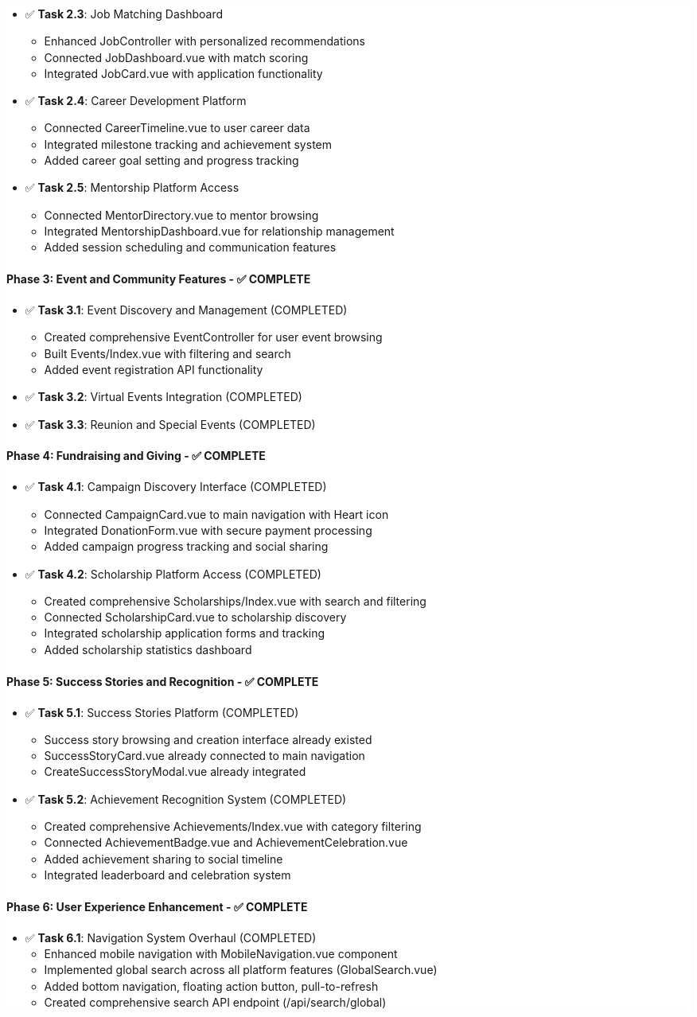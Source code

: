 - ✅ **Task 2.3**: Job Matching Dashboard
  - Enhanced JobController with personalized recommendations
  - Connected JobDashboard.vue with match scoring
  - Integrated JobCard.vue with application functionality

- ✅ **Task 2.4**: Career Development Platform
  - Connected CareerTimeline.vue to user career data
  - Integrated milestone tracking and achievement system
  - Added career goal setting and progress tracking

- ✅ **Task 2.5**: Mentorship Platform Access
  - Connected MentorDirectory.vue to mentor browsing
  - Integrated MentorshipDashboard.vue for relationship management
  - Added session scheduling and communication features

#### **Phase 3: Event and Community Features** - ✅ **COMPLETE**
- ✅ **Task 3.1**: Event Discovery and Management (COMPLETED)
  - Created comprehensive EventController for user event browsing
  - Built Events/Index.vue with filtering and search
  - Added event registration API functionality

- ✅ **Task 3.2**: Virtual Events Integration (COMPLETED)
- ✅ **Task 3.3**: Reunion and Special Events (COMPLETED)

#### **Phase 4: Fundraising and Giving** - ✅ **COMPLETE**
- ✅ **Task 4.1**: Campaign Discovery Interface (COMPLETED)
  - Connected CampaignCard.vue to main navigation with Heart icon
  - Integrated DonationForm.vue with secure payment processing
  - Added campaign progress tracking and social sharing

- ✅ **Task 4.2**: Scholarship Platform Access (COMPLETED)
  - Created comprehensive Scholarships/Index.vue with search and filtering
  - Connected ScholarshipCard.vue to scholarship discovery
  - Integrated scholarship application forms and tracking
  - Added scholarship statistics dashboard

#### **Phase 5: Success Stories and Recognition** - ✅ **COMPLETE**
- ✅ **Task 5.1**: Success Stories Platform (COMPLETED)
  - Success story browsing and creation interface already existed
  - SuccessStoryCard.vue already connected to main navigation
  - CreateSuccessStoryModal.vue already integrated

- ✅ **Task 5.2**: Achievement Recognition System (COMPLETED)
  - Created comprehensive Achievements/Index.vue with category filtering
  - Connected AchievementBadge.vue and AchievementCelebration.vue
  - Added achievement sharing to social timeline
  - Integrated leaderboard and celebration system

#### **Phase 6: User Experience Enhancement** - ✅ **COMPLETE**
- ✅ **Task 6.1**: Navigation System Overhaul (COMPLETED)
  - Enhanced mobile navigation with MobileNavigation.vue component
  - Implemented global search across all platform features (GlobalSearch.vue)
  - Added bottom navigation, floating action button, pull-to-refresh
  - Created comprehensive search API endpoint (/api/search/global)
